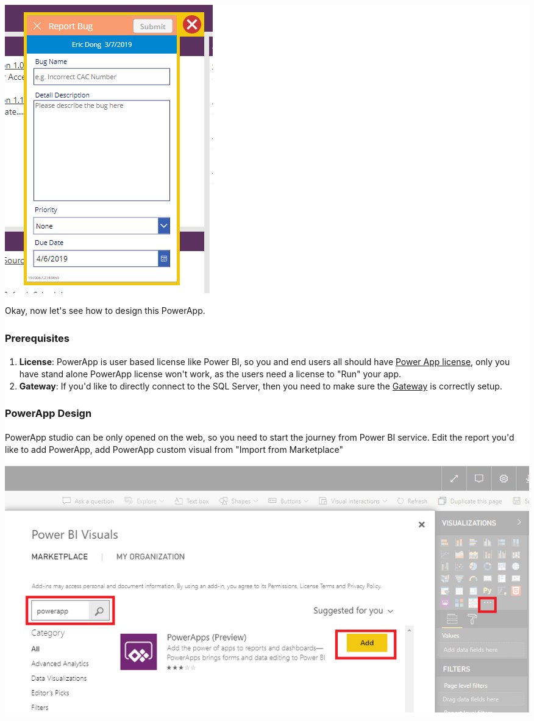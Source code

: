 ![screenshot](/assets/img/post12/img4.png)  

Okay, now let's see how to design this PowerApp.

### Prerequisites 
 
 1. **License**: PowerApp is user based license like Power BI, so you and end users all should have [Power App license](https://powerapps.microsoft.com/en-us/pricing/), only you have stand alone PowerApp license won't work, as the users need a license to "Run" your app.
2. **Gateway**: If you'd like to directly connect to the SQL Server, then you need to make sure the [Gateway](https://docs.microsoft.com/en-us/powerapps/maker/canvas-apps/gateway-reference) is correctly setup.

### PowerApp Design

PowerApp studio can be only opened on the web, so you need to start the journey from Power BI service. Edit the report you'd like to add PowerApp, add PowerApp custom visual from "Import from Marketplace"  

![screenshot](/assets/img/post12/img5.png)  